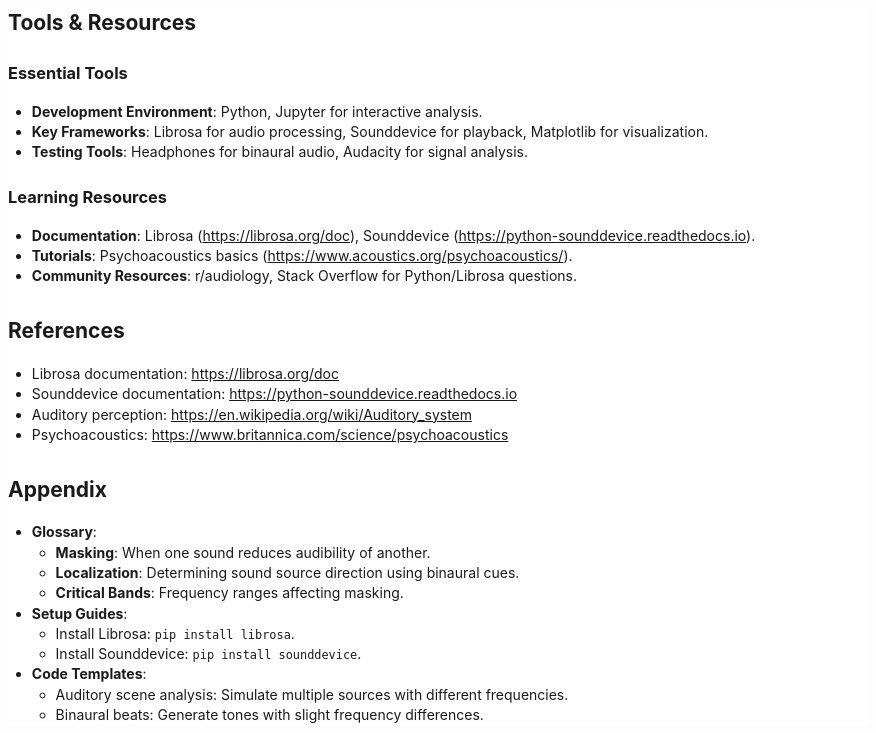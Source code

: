 ## Tools & Resources
### Essential Tools
- **Development Environment**: Python, Jupyter for interactive analysis.
- **Key Frameworks**: Librosa for audio processing, Sounddevice for playback, Matplotlib for visualization.
- **Testing Tools**: Headphones for binaural audio, Audacity for signal analysis.

### Learning Resources
- **Documentation**: Librosa (https://librosa.org/doc), Sounddevice (https://python-sounddevice.readthedocs.io).
- **Tutorials**: Psychoacoustics basics (https://www.acoustics.org/psychoacoustics/).
- **Community Resources**: r/audiology, Stack Overflow for Python/Librosa questions.

## References
- Librosa documentation: https://librosa.org/doc
- Sounddevice documentation: https://python-sounddevice.readthedocs.io
- Auditory perception: https://en.wikipedia.org/wiki/Auditory_system
- Psychoacoustics: https://www.britannica.com/science/psychoacoustics

## Appendix
- **Glossary**:
  - **Masking**: When one sound reduces audibility of another.
  - **Localization**: Determining sound source direction using binaural cues.
  - **Critical Bands**: Frequency ranges affecting masking.
- **Setup Guides**:
  - Install Librosa: `pip install librosa`.
  - Install Sounddevice: `pip install sounddevice`.
- **Code Templates**:
  - Auditory scene analysis: Simulate multiple sources with different frequencies.
  - Binaural beats: Generate tones with slight frequency differences.